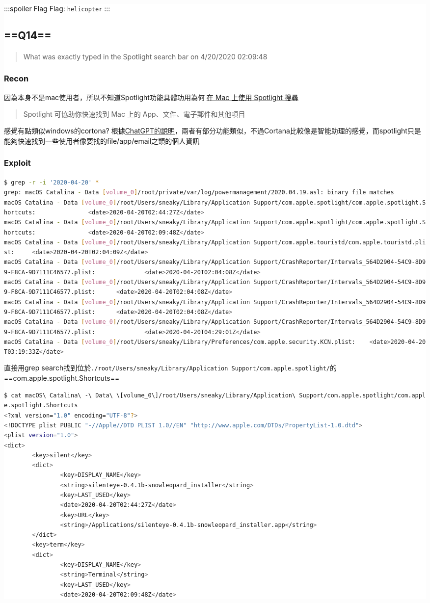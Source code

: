 :::spoiler Flag
Flag: `helicopter`
:::

## ==Q14==
> What was exactly typed in the Spotlight search bar on 4/20/2020 02:09:48 

### Recon
因為本身不是mac使用者，所以不知道Spotlight功能具體功用為何
[在 Mac 上使用 Spotlight 搜尋](https://support.apple.com/zh-tw/guide/mac-help/mchlp1008/mac)
> Spotlight 可協助你快速找到 Mac 上的 App、文件、電子郵件和其他項目

感覺有點類似windows的cortona?
根據[ChatGPT的說明](https://chat.openai.com/c/0279d872-547b-4ebd-b0fd-2ae9096b6b96)，兩者有部分功能類似，不過Cortana比較像是智能助理的感覺，而spotlight只是能夠快速找到一些使用者像要找的file/app/email之類的個人資訊

### Exploit
```bash
$ grep -r -i '2020-04-20' *
grep: macOS Catalina - Data [volume_0]/root/private/var/log/powermanagement/2020.04.19.asl: binary file matches
macOS Catalina - Data [volume_0]/root/Users/sneaky/Library/Application Support/com.apple.spotlight/com.apple.spotlight.Shortcuts:               <date>2020-04-20T02:44:27Z</date>
macOS Catalina - Data [volume_0]/root/Users/sneaky/Library/Application Support/com.apple.spotlight/com.apple.spotlight.Shortcuts:               <date>2020-04-20T02:09:48Z</date>
macOS Catalina - Data [volume_0]/root/Users/sneaky/Library/Application Support/com.apple.touristd/com.apple.touristd.plist:     <date>2020-04-20T02:04:09Z</date>
macOS Catalina - Data [volume_0]/root/Users/sneaky/Library/Application Support/CrashReporter/Intervals_564D2904-54C9-8D99-F8CA-9D7111C46577.plist:              <date>2020-04-20T02:04:08Z</date>
macOS Catalina - Data [volume_0]/root/Users/sneaky/Library/Application Support/CrashReporter/Intervals_564D2904-54C9-8D99-F8CA-9D7111C46577.plist:      <date>2020-04-20T02:04:08Z</date>
macOS Catalina - Data [volume_0]/root/Users/sneaky/Library/Application Support/CrashReporter/Intervals_564D2904-54C9-8D99-F8CA-9D7111C46577.plist:      <date>2020-04-20T02:04:08Z</date>
macOS Catalina - Data [volume_0]/root/Users/sneaky/Library/Application Support/CrashReporter/Intervals_564D2904-54C9-8D99-F8CA-9D7111C46577.plist:              <date>2020-04-20T04:29:01Z</date>
macOS Catalina - Data [volume_0]/root/Users/sneaky/Library/Preferences/com.apple.security.KCN.plist:    <date>2020-04-20T03:19:33Z</date>
```
直接用grep search找到位於`./root/Users/sneaky/Library/Application Support/com.apple.spotlight/`的==com.apple.spotlight.Shortcuts==
```bash
$ cat macOS\ Catalina\ -\ Data\ \[volume_0\]/root/Users/sneaky/Library/Application\ Support/com.apple.spotlight/com.apple.spotlight.Shortcuts
<?xml version="1.0" encoding="UTF-8"?>
<!DOCTYPE plist PUBLIC "-//Apple//DTD PLIST 1.0//EN" "http://www.apple.com/DTDs/PropertyList-1.0.dtd">
<plist version="1.0">
<dict>
        <key>silent</key>
        <dict>
                <key>DISPLAY_NAME</key>
                <string>silenteye-0.4.1b-snowleopard_installer</string>
                <key>LAST_USED</key>
                <date>2020-04-20T02:44:27Z</date>
                <key>URL</key>
                <string>/Applications/silenteye-0.4.1b-snowleopard_installer.app</string>
        </dict>
        <key>term</key>
        <dict>
                <key>DISPLAY_NAME</key>
                <string>Terminal</string>
                <key>LAST_USED</key>
                <date>2020-04-20T02:09:48Z</date>
```